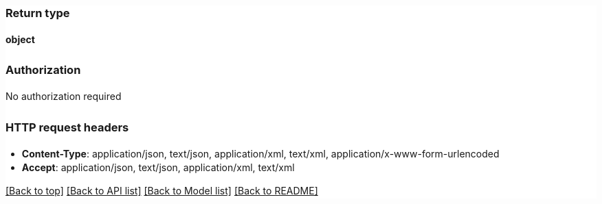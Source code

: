 ### Return type

**object**

### Authorization

No authorization required

### HTTP request headers

 - **Content-Type**: application/json, text/json, application/xml, text/xml, application/x-www-form-urlencoded
 - **Accept**: application/json, text/json, application/xml, text/xml

[[Back to top]](#) [[Back to API list]](../README.md#documentation-for-api-endpoints) [[Back to Model list]](../README.md#documentation-for-models) [[Back to README]](../README.md)

